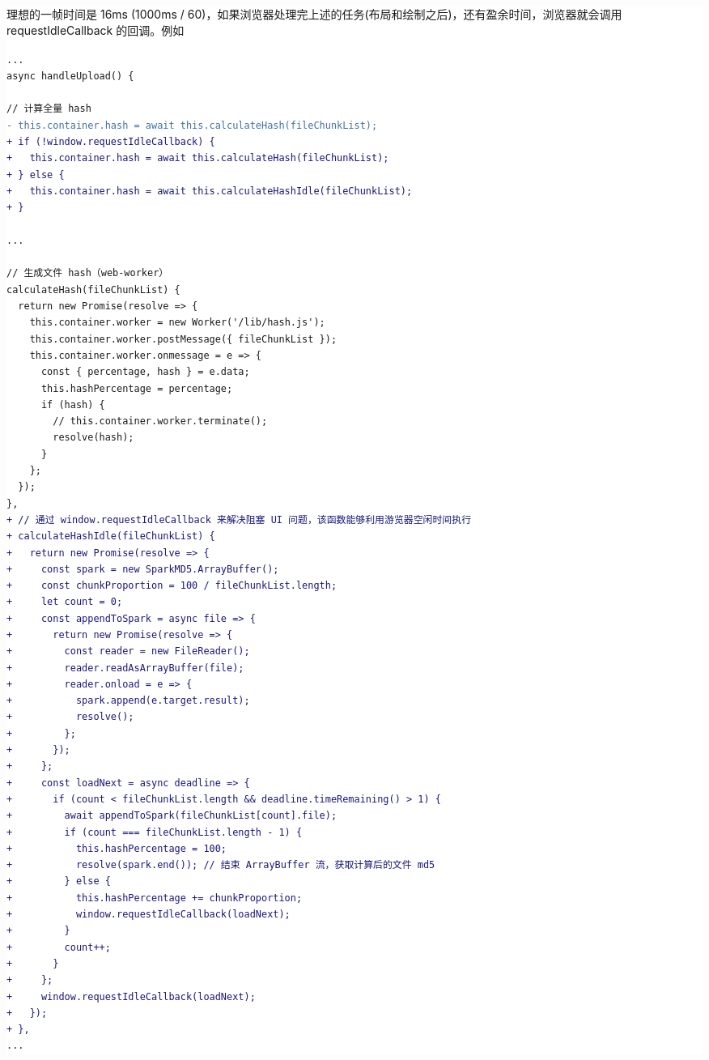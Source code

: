 理想的一帧时间是 16ms (1000ms / 60)，如果浏览器处理完上述的任务(布局和绘制之后)，还有盈余时间，浏览器就会调用 requestIdleCallback 的回调。例如

```diff
...
async handleUpload() {

// 计算全量 hash
- this.container.hash = await this.calculateHash(fileChunkList);
+ if (!window.requestIdleCallback) {
+   this.container.hash = await this.calculateHash(fileChunkList);
+ } else {
+   this.container.hash = await this.calculateHashIdle(fileChunkList);
+ }

...

// 生成文件 hash（web-worker）
calculateHash(fileChunkList) {
  return new Promise(resolve => {
    this.container.worker = new Worker('/lib/hash.js');
    this.container.worker.postMessage({ fileChunkList });
    this.container.worker.onmessage = e => {
      const { percentage, hash } = e.data;
      this.hashPercentage = percentage;
      if (hash) {
        // this.container.worker.terminate();
        resolve(hash);
      }
    };
  });
},
+ // 通过 window.requestIdleCallback 来解决阻塞 UI 问题，该函数能够利用游览器空闲时间执行
+ calculateHashIdle(fileChunkList) {
+   return new Promise(resolve => {
+     const spark = new SparkMD5.ArrayBuffer();
+     const chunkProportion = 100 / fileChunkList.length;
+     let count = 0;
+     const appendToSpark = async file => {
+       return new Promise(resolve => {
+         const reader = new FileReader();
+         reader.readAsArrayBuffer(file);
+         reader.onload = e => {
+           spark.append(e.target.result);
+           resolve();
+         };
+       });
+     };
+     const loadNext = async deadline => {
+       if (count < fileChunkList.length && deadline.timeRemaining() > 1) {
+         await appendToSpark(fileChunkList[count].file);
+         if (count === fileChunkList.length - 1) {
+           this.hashPercentage = 100;
+           resolve(spark.end()); // 结束 ArrayBuffer 流，获取计算后的文件 md5
+         } else {
+           this.hashPercentage += chunkProportion;
+           window.requestIdleCallback(loadNext);
+         }
+         count++;
+       }
+     };
+     window.requestIdleCallback(loadNext);
+   });
+ },
...
```